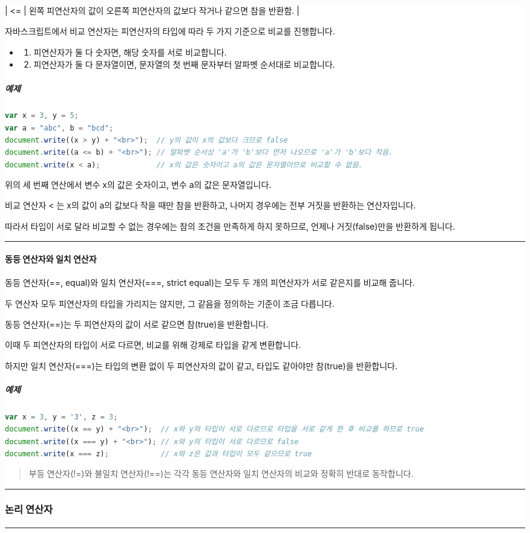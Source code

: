 |     <=      | 왼쪽 피연산자의 값이 오른쪽 피연산자의 값보다 작거나 같으면 참을 반환함. |

 

자바스크립트에서 비교 연산자는 피연산자의 타입에 따라 두 가지 기준으로 비교를 진행합니다.

- 1. 피연산자가 둘 다 숫자면, 해당 숫자를 서로 비교합니다.

- 2. 피연산자가 둘 다 문자열이면, 문자열의 첫 번째 문자부터 알파벳 순서대로 비교합니다.

 

##### 예제

``` js
var x = 3, y = 5;
var a = "abc", b = "bcd";
document.write((x > y) + "<br>");  // y의 값이 x의 값보다 크므로 false
document.write((a <= b) + "<br>"); // 알파벳 순서상 'a'가 'b'보다 먼저 나오므로 'a'가 'b'보다 작음.
document.write(x < a);             // x의 값은 숫자이고 a의 값은 문자열이므로 비교할 수 없음.
```

위의 세 번째 연산에서 변수 x의 값은 숫자이고, 변수 a의 값은 문자열입니다.

비교 연산자 < 는 x의 값이 a의 값보다 작을 때만 참을 반환하고, 나머지 경우에는 전부 거짓을 반환하는 연산자입니다.

따라서 타입이 서로 달라 비교할 수 없는 경우에는 참의 조건을 만족하게 하지 못하므로, 언제나 거짓(false)만을 반환하게 됩니다.

------

#### 동등 연산자와 일치 연산자

동등 연산자(==, equal)와 일치 연산자(===, strict equal)는 모두 두 개의 피연산자가 서로 같은지를 비교해 줍니다.

두 연산자 모두 피연산자의 타입을 가리지는 않지만, 그 같음을 정의하는 기준이 조금 다릅니다.

 

동등 연산자(==)는 두 피연산자의 값이 서로 같으면 참(true)을 반환합니다.

이때 두 피연산자의 타입이 서로 다르면, 비교를 위해 강제로 타입을 같게 변환합니다.

하지만 일치 연산자(===)는 타입의 변환 없이 두 피연산자의 값이 같고, 타입도 같아야만 참(true)을 반환합니다.

##### 예제

``` js
var x = 3, y = '3', z = 3;
document.write((x == y) + "<br>");  // x와 y의 타입이 서로 다르므로 타입을 서로 같게 한 후 비교를 하므로 true
document.write((x === y) + "<br>"); // x와 y의 타입이 서로 다르므로 false
document.write(x === z);            // x와 z은 값과 타입이 모두 같으므로 true
```

> 부등 연산자(!=)와 불일치 연산자(!==)는 각각 동등 연산자와 일치 연산자의 비교와 정확히 반대로 동작합니다.



---

### 논리 연산자

------
